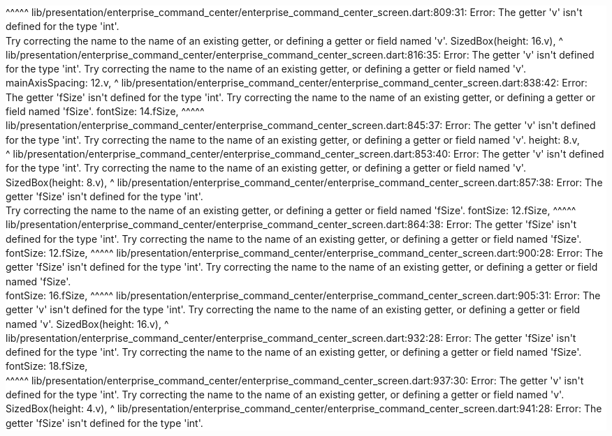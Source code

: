   ^^^^^
  lib/presentation/enterprise_command_center/enterprise_command_center_screen.dart:809:31: Error: The getter 'v' isn't defined for the type 'int'.                          
  Try correcting the name to the name of an existing getter, or defining a getter or field named 'v'.
  SizedBox(height: 16.v),
  ^                                                                                                                                           
  lib/presentation/enterprise_command_center/enterprise_command_center_screen.dart:816:35: Error: The getter 'v' isn't defined for the type 'int'.
  Try correcting the name to the name of an existing getter, or defining a getter or field named 'v'.
  mainAxisSpacing: 12.v,
  ^
  lib/presentation/enterprise_command_center/enterprise_command_center_screen.dart:838:42: Error: The getter 'fSize' isn't defined for the type 'int'.
  Try correcting the name to the name of an existing getter, or defining a getter or field named 'fSize'.
  fontSize: 14.fSize,
  ^^^^^                                                                                                                            
  lib/presentation/enterprise_command_center/enterprise_command_center_screen.dart:845:37: Error: The getter 'v' isn't defined for the type 'int'.
  Try correcting the name to the name of an existing getter, or defining a getter or field named 'v'.
  height: 8.v,                                                                                                                                    
  ^
  lib/presentation/enterprise_command_center/enterprise_command_center_screen.dart:853:40: Error: The getter 'v' isn't defined for the type 'int'.
  Try correcting the name to the name of an existing getter, or defining a getter or field named 'v'.
  SizedBox(height: 8.v),
  ^
  lib/presentation/enterprise_command_center/enterprise_command_center_screen.dart:857:38: Error: The getter 'fSize' isn't defined for the type 'int'.                      
  Try correcting the name to the name of an existing getter, or defining a getter or field named 'fSize'.
  fontSize: 12.fSize,
  ^^^^^
  lib/presentation/enterprise_command_center/enterprise_command_center_screen.dart:864:38: Error: The getter 'fSize' isn't defined for the type 'int'.
  Try correcting the name to the name of an existing getter, or defining a getter or field named 'fSize'.                                                                   
  fontSize: 12.fSize,
  ^^^^^
  lib/presentation/enterprise_command_center/enterprise_command_center_screen.dart:900:28: Error: The getter 'fSize' isn't defined for the type 'int'.
  Try correcting the name to the name of an existing getter, or defining a getter or field named 'fSize'.                                                                   
  fontSize: 16.fSize,
  ^^^^^
  lib/presentation/enterprise_command_center/enterprise_command_center_screen.dart:905:31: Error: The getter 'v' isn't defined for the type 'int'.
  Try correcting the name to the name of an existing getter, or defining a getter or field named 'v'.
  SizedBox(height: 16.v),
  ^
  lib/presentation/enterprise_command_center/enterprise_command_center_screen.dart:932:28: Error: The getter 'fSize' isn't defined for the type 'int'.
  Try correcting the name to the name of an existing getter, or defining a getter or field named 'fSize'.
  fontSize: 18.fSize,                                                                                                                                         
  ^^^^^
  lib/presentation/enterprise_command_center/enterprise_command_center_screen.dart:937:30: Error: The getter 'v' isn't defined for the type 'int'.
  Try correcting the name to the name of an existing getter, or defining a getter or field named 'v'.
  SizedBox(height: 4.v),
  ^
  lib/presentation/enterprise_command_center/enterprise_command_center_screen.dart:941:28: Error: The getter 'fSize' isn't defined for the type 'int'.